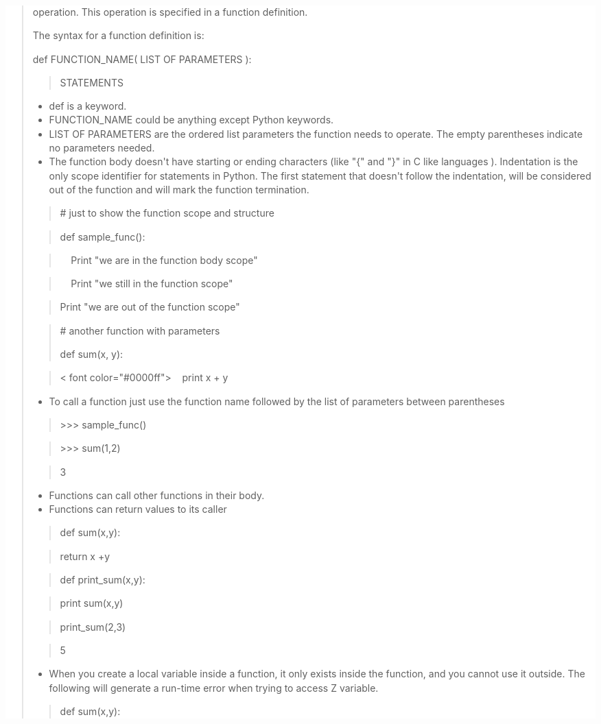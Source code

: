 > operation. This operation is specified in a function definition.
>
> The syntax for a function definition is:
>
> def FUNCTION\_NAME( LIST OF PARAMETERS ):
>
> > STATEMENTS
>
> -   def is a keyword.
> -   FUNCTION\_NAME could be anything except Python keywords.
> -   LIST OF PARAMETERS are the ordered list parameters the function
>     needs to operate. The empty parentheses indicate no parameters
>     needed.
> -   The function body doesn't have starting or ending characters (like
>     "{" and "}" in C like languages ). Indentation is the only scope
>     identifier for statements in Python. The first statement that
>     doesn't follow the indentation, will be considered out of the
>     function and will mark the function termination.
>
> > \# just to show the function scope and structure
>
> > def sample\_func():
>
> >     Print "we are in the function body scope"
>
> >     Print "we still in the function scope"
>
> > Print "we are out of the function scope"
>
> > \# another function with parameters
> >
> > def sum(x, y):
>
> > &lt; font color="\#0000ff"&gt;    print x + y
>
> -   To call a function just use the function name followed by the list
>     of parameters between parentheses
>
> > &gt;&gt;&gt; sample\_func()
>
> > &gt;&gt;&gt; sum(1,2)
>
> > 3
>
> -   Functions can call other functions in their body.
> -   Functions can return values to its caller
>
> > def sum(x,y):
>
> > return x +y
>
> > def print\_sum(x,y):
>
> > print sum(x,y)
>
> > print\_sum(2,3)
>
> > 5
>
> -   When you create a local variable inside a function, it only exists
>     inside the function, and you cannot use it outside. The following
>     will generate a run-time error when trying to access Z variable.
>
> > def sum(x,y):
